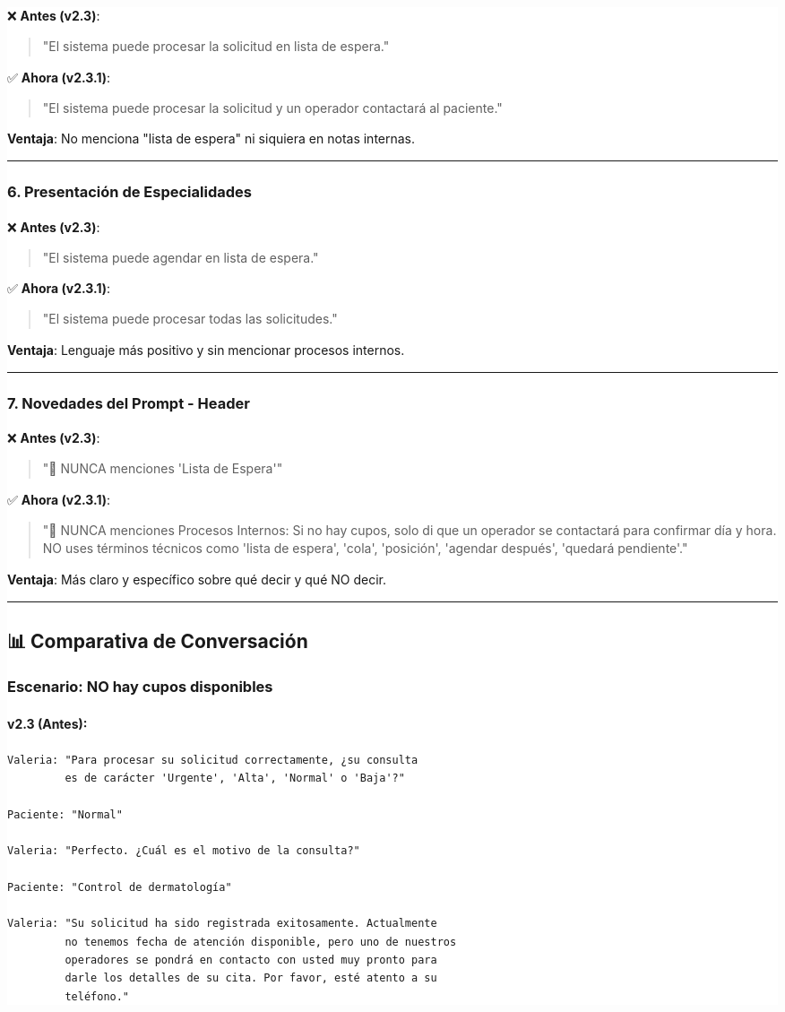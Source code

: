 ❌ **Antes (v2.3)**:
> "El sistema puede procesar la solicitud en lista de espera."

✅ **Ahora (v2.3.1)**:
> "El sistema puede procesar la solicitud y un operador contactará al paciente."

**Ventaja**: No menciona "lista de espera" ni siquiera en notas internas.

---

### **6. Presentación de Especialidades**

❌ **Antes (v2.3)**:
> "El sistema puede agendar en lista de espera."

✅ **Ahora (v2.3.1)**:
> "El sistema puede procesar todas las solicitudes."

**Ventaja**: Lenguaje más positivo y sin mencionar procesos internos.

---

### **7. Novedades del Prompt - Header**

❌ **Antes (v2.3)**:
> "🚫 NUNCA menciones 'Lista de Espera'"

✅ **Ahora (v2.3.1)**:
> "🚫 NUNCA menciones Procesos Internos: Si no hay cupos, solo di que un operador se contactará para confirmar día y hora. NO uses términos técnicos como 'lista de espera', 'cola', 'posición', 'agendar después', 'quedará pendiente'."

**Ventaja**: Más claro y específico sobre qué decir y qué NO decir.

---

## 📊 Comparativa de Conversación

### **Escenario: NO hay cupos disponibles**

#### **v2.3 (Antes)**:
```
Valeria: "Para procesar su solicitud correctamente, ¿su consulta 
         es de carácter 'Urgente', 'Alta', 'Normal' o 'Baja'?"

Paciente: "Normal"

Valeria: "Perfecto. ¿Cuál es el motivo de la consulta?"

Paciente: "Control de dermatología"

Valeria: "Su solicitud ha sido registrada exitosamente. Actualmente 
         no tenemos fecha de atención disponible, pero uno de nuestros 
         operadores se pondrá en contacto con usted muy pronto para 
         darle los detalles de su cita. Por favor, esté atento a su 
         teléfono."
```

